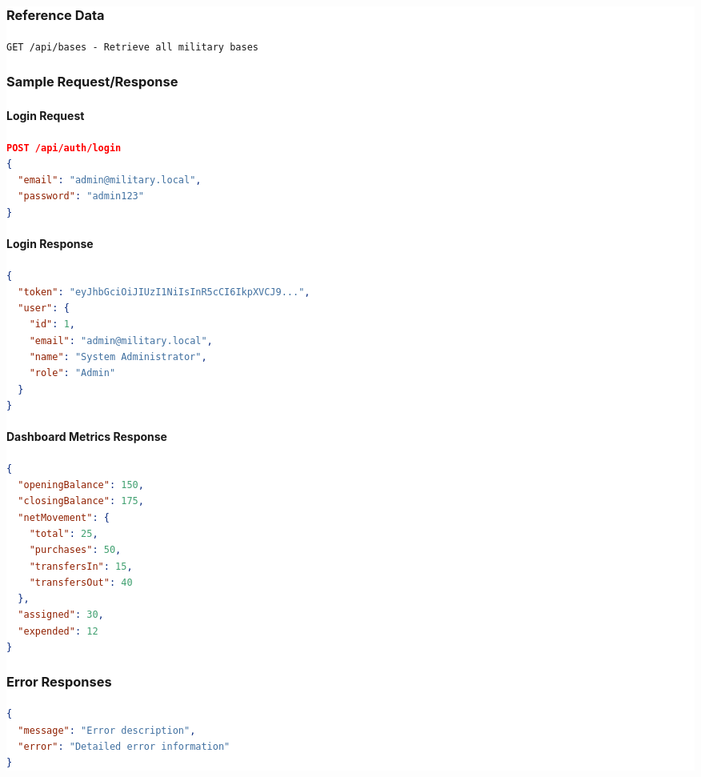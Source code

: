 ### Reference Data
```
GET /api/bases - Retrieve all military bases
```

### Sample Request/Response

#### Login Request
```json
POST /api/auth/login
{
  "email": "admin@military.local",
  "password": "admin123"
}
```

#### Login Response
```json
{
  "token": "eyJhbGciOiJIUzI1NiIsInR5cCI6IkpXVCJ9...",
  "user": {
    "id": 1,
    "email": "admin@military.local",
    "name": "System Administrator",
    "role": "Admin"
  }
}
```

#### Dashboard Metrics Response
```json
{
  "openingBalance": 150,
  "closingBalance": 175,
  "netMovement": {
    "total": 25,
    "purchases": 50,
    "transfersIn": 15,
    "transfersOut": 40
  },
  "assigned": 30,
  "expended": 12
}
```

### Error Responses
```json
{
  "message": "Error description",
  "error": "Detailed error information"
}
```
